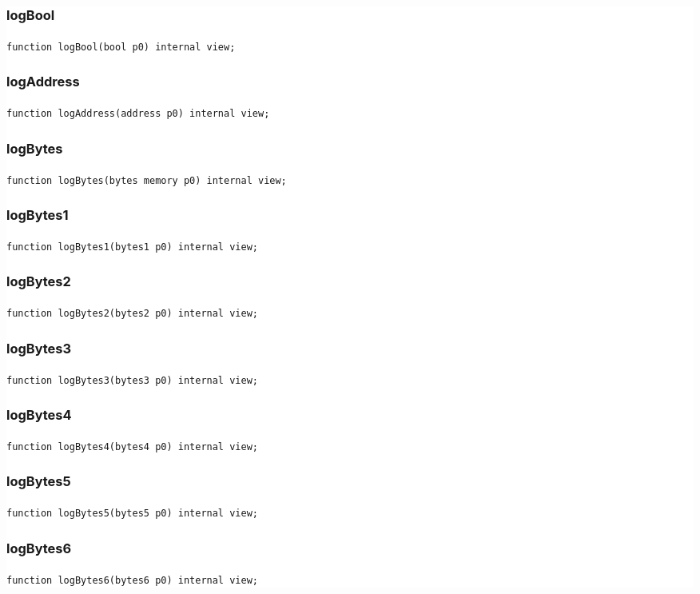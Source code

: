 ### logBool


```solidity
function logBool(bool p0) internal view;
```

### logAddress


```solidity
function logAddress(address p0) internal view;
```

### logBytes


```solidity
function logBytes(bytes memory p0) internal view;
```

### logBytes1


```solidity
function logBytes1(bytes1 p0) internal view;
```

### logBytes2


```solidity
function logBytes2(bytes2 p0) internal view;
```

### logBytes3


```solidity
function logBytes3(bytes3 p0) internal view;
```

### logBytes4


```solidity
function logBytes4(bytes4 p0) internal view;
```

### logBytes5


```solidity
function logBytes5(bytes5 p0) internal view;
```

### logBytes6


```solidity
function logBytes6(bytes6 p0) internal view;
```
